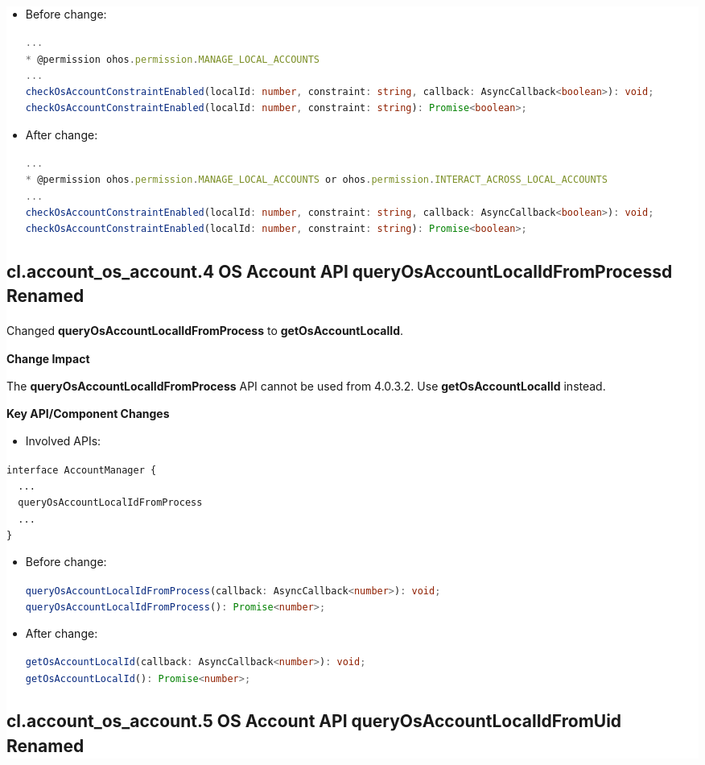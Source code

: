 - Before change:

  ```ts
  ...
  * @permission ohos.permission.MANAGE_LOCAL_ACCOUNTS
  ...
  checkOsAccountConstraintEnabled(localId: number, constraint: string, callback: AsyncCallback<boolean>): void;
  checkOsAccountConstraintEnabled(localId: number, constraint: string): Promise<boolean>;
  ```

- After change:

  ```ts
  ...
  * @permission ohos.permission.MANAGE_LOCAL_ACCOUNTS or ohos.permission.INTERACT_ACROSS_LOCAL_ACCOUNTS
  ...
  checkOsAccountConstraintEnabled(localId: number, constraint: string, callback: AsyncCallback<boolean>): void;
  checkOsAccountConstraintEnabled(localId: number, constraint: string): Promise<boolean>;
  ```

## cl.account_os_account.4 OS Account API queryOsAccountLocalIdFromProcessd Renamed

Changed **queryOsAccountLocalIdFromProcess** to **getOsAccountLocalId**.

**Change Impact**

The **queryOsAccountLocalIdFromProcess** API cannot be used from 4.0.3.2. Use **getOsAccountLocalId** instead.

**Key API/Component Changes**

- Involved APIs:
```
interface AccountManager {
  ...
  queryOsAccountLocalIdFromProcess
  ...
}
```
- Before change:

  ```ts
  queryOsAccountLocalIdFromProcess(callback: AsyncCallback<number>): void;
  queryOsAccountLocalIdFromProcess(): Promise<number>;
  ```

- After change:

  ```ts
  getOsAccountLocalId(callback: AsyncCallback<number>): void;
  getOsAccountLocalId(): Promise<number>;
  ```

## cl.account_os_account.5 OS Account API queryOsAccountLocalIdFromUid Renamed
